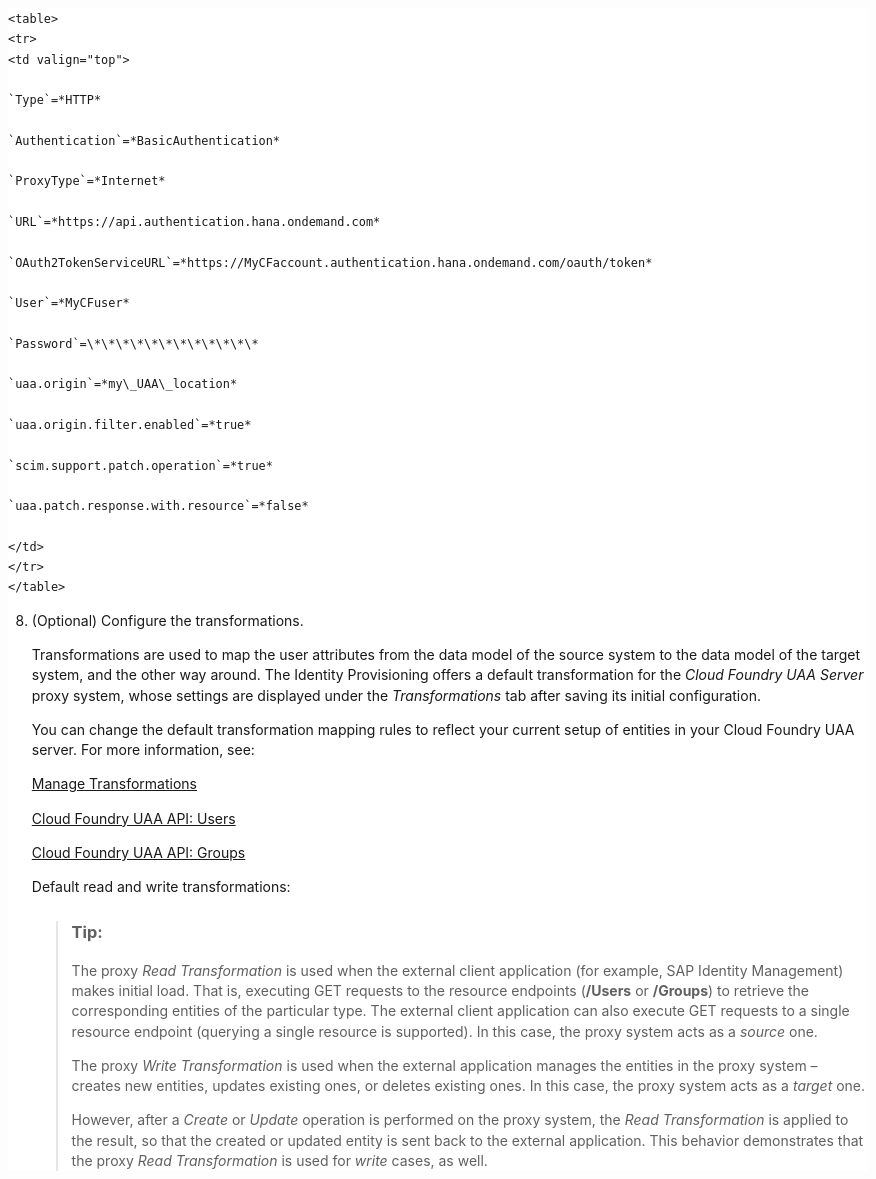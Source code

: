 
    <table>
    <tr>
    <td valign="top">
    
    `Type`=*HTTP*

    `Authentication`=*BasicAuthentication*

    `ProxyType`=*Internet*

    `URL`=*https://api.authentication.hana.ondemand.com*

    `OAuth2TokenServiceURL`=*https://MyCFaccount.authentication.hana.ondemand.com/oauth/token*

    `User`=*MyCFuser*

    `Password`=\*\*\*\*\*\*\*\*\*\*\*\*

    `uaa.origin`=*my\_UAA\_location*

    `uaa.origin.filter.enabled`=*true*

    `scim.support.patch.operation`=*true*

    `uaa.patch.response.with.resource`=*false*
    
    </td>
    </tr>
    </table>
    
8.  \(Optional\) Configure the transformations.

    Transformations are used to map the user attributes from the data model of the source system to the data model of the target system, and the other way around. The Identity Provisioning offers a default transformation for the *Cloud Foundry UAA Server* proxy system, whose settings are displayed under the *Transformations* tab after saving its initial configuration.

    You can change the default transformation mapping rules to reflect your current setup of entities in your Cloud Foundry UAA server. For more information, see:

    [Manage Transformations](Operation-Guide/manage-transformations-2d0fbe5.md)

    [Cloud Foundry UAA API: Users](https://docs.cloudfoundry.org/api/uaa/version/4.20.0/index.html#users)

    [Cloud Foundry UAA API: Groups](https://docs.cloudfoundry.org/api/uaa/version/4.20.0/index.html#groups)

    Default read and write transformations:

    > ### Tip:  
    > The proxy *Read Transformation* is used when the external client application \(for example, SAP Identity Management\) makes initial load. That is, executing GET requests to the resource endpoints \(**/Users** or **/Groups**\) to retrieve the corresponding entities of the particular type. The external client application can also execute GET requests to a single resource endpoint \(querying a single resource is supported\). In this case, the proxy system acts as a *source* one.
    > 
    > The proxy *Write Transformation* is used when the external application manages the entities in the proxy system – creates new entities, updates existing ones, or deletes existing ones. In this case, the proxy system acts as a *target* one.
    > 
    > However, after a *Create* or *Update* operation is performed on the proxy system, the *Read Transformation* is applied to the result, so that the created or updated entity is sent back to the external application. This behavior demonstrates that the proxy *Read Transformation* is used for *write* cases, as well.
